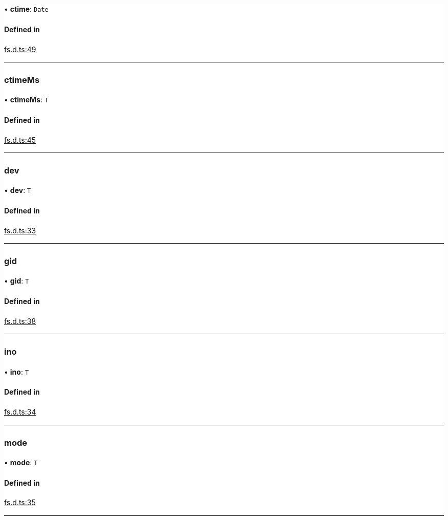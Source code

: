 • **ctime**: `Date`

#### Defined in

[fs.d.ts:49](https://github.com/goodcodedev/bun-types/blob/8bd1b3a/fs.d.ts#L49)

___

### ctimeMs

• **ctimeMs**: `T`

#### Defined in

[fs.d.ts:45](https://github.com/goodcodedev/bun-types/blob/8bd1b3a/fs.d.ts#L45)

___

### dev

• **dev**: `T`

#### Defined in

[fs.d.ts:33](https://github.com/goodcodedev/bun-types/blob/8bd1b3a/fs.d.ts#L33)

___

### gid

• **gid**: `T`

#### Defined in

[fs.d.ts:38](https://github.com/goodcodedev/bun-types/blob/8bd1b3a/fs.d.ts#L38)

___

### ino

• **ino**: `T`

#### Defined in

[fs.d.ts:34](https://github.com/goodcodedev/bun-types/blob/8bd1b3a/fs.d.ts#L34)

___

### mode

• **mode**: `T`

#### Defined in

[fs.d.ts:35](https://github.com/goodcodedev/bun-types/blob/8bd1b3a/fs.d.ts#L35)

___
